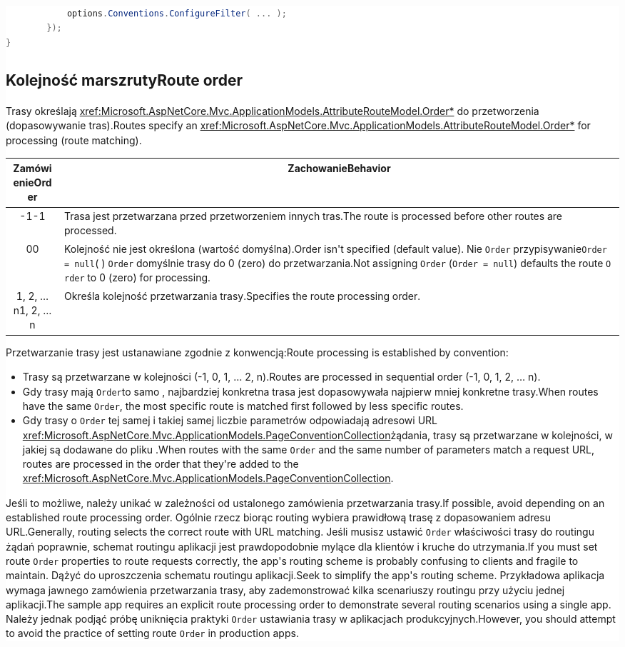 ```csharp
            options.Conventions.ConfigureFilter( ... );
        });
}
```

## <a name="route-order"></a><span data-ttu-id="c6b84-131">Kolejność marszruty</span><span class="sxs-lookup"><span data-stu-id="c6b84-131">Route order</span></span>

<span data-ttu-id="c6b84-132">Trasy określają <xref:Microsoft.AspNetCore.Mvc.ApplicationModels.AttributeRouteModel.Order*> do przetworzenia (dopasowywanie tras).</span><span class="sxs-lookup"><span data-stu-id="c6b84-132">Routes specify an <xref:Microsoft.AspNetCore.Mvc.ApplicationModels.AttributeRouteModel.Order*> for processing (route matching).</span></span>

| <span data-ttu-id="c6b84-133">Zamówienie</span><span class="sxs-lookup"><span data-stu-id="c6b84-133">Order</span></span>            | <span data-ttu-id="c6b84-134">Zachowanie</span><span class="sxs-lookup"><span data-stu-id="c6b84-134">Behavior</span></span> |
| :--------------: | -------- |
| <span data-ttu-id="c6b84-135">-1</span><span class="sxs-lookup"><span data-stu-id="c6b84-135">-1</span></span>               | <span data-ttu-id="c6b84-136">Trasa jest przetwarzana przed przetworzeniem innych tras.</span><span class="sxs-lookup"><span data-stu-id="c6b84-136">The route is processed before other routes are processed.</span></span> |
| <span data-ttu-id="c6b84-137">0</span><span class="sxs-lookup"><span data-stu-id="c6b84-137">0</span></span>                | <span data-ttu-id="c6b84-138">Kolejność nie jest określona (wartość domyślna).</span><span class="sxs-lookup"><span data-stu-id="c6b84-138">Order isn't specified (default value).</span></span> <span data-ttu-id="c6b84-139">Nie `Order` przypisywanie`Order = null`( ) `Order` domyślnie trasy do 0 (zero) do przetwarzania.</span><span class="sxs-lookup"><span data-stu-id="c6b84-139">Not assigning `Order` (`Order = null`) defaults the route `Order` to 0 (zero) for processing.</span></span> |
| <span data-ttu-id="c6b84-140">1, 2, &hellip; n</span><span class="sxs-lookup"><span data-stu-id="c6b84-140">1, 2, &hellip; n</span></span> | <span data-ttu-id="c6b84-141">Określa kolejność przetwarzania trasy.</span><span class="sxs-lookup"><span data-stu-id="c6b84-141">Specifies the route processing order.</span></span> |

<span data-ttu-id="c6b84-142">Przetwarzanie trasy jest ustanawiane zgodnie z konwencją:</span><span class="sxs-lookup"><span data-stu-id="c6b84-142">Route processing is established by convention:</span></span>

* <span data-ttu-id="c6b84-143">Trasy są przetwarzane w kolejności (-1, 0, 1, &hellip; 2, n).</span><span class="sxs-lookup"><span data-stu-id="c6b84-143">Routes are processed in sequential order (-1, 0, 1, 2, &hellip; n).</span></span>
* <span data-ttu-id="c6b84-144">Gdy trasy mają `Order`to samo , najbardziej konkretna trasa jest dopasowywała najpierw mniej konkretne trasy.</span><span class="sxs-lookup"><span data-stu-id="c6b84-144">When routes have the same `Order`, the most specific route is matched first followed by less specific routes.</span></span>
* <span data-ttu-id="c6b84-145">Gdy trasy o `Order` tej samej i takiej samej liczbie parametrów odpowiadają adresowi URL <xref:Microsoft.AspNetCore.Mvc.ApplicationModels.PageConventionCollection>żądania, trasy są przetwarzane w kolejności, w jakiej są dodawane do pliku .</span><span class="sxs-lookup"><span data-stu-id="c6b84-145">When routes with the same `Order` and the same number of parameters match a request URL, routes are processed in the order that they're added to the <xref:Microsoft.AspNetCore.Mvc.ApplicationModels.PageConventionCollection>.</span></span>

<span data-ttu-id="c6b84-146">Jeśli to możliwe, należy unikać w zależności od ustalonego zamówienia przetwarzania trasy.</span><span class="sxs-lookup"><span data-stu-id="c6b84-146">If possible, avoid depending on an established route processing order.</span></span> <span data-ttu-id="c6b84-147">Ogólnie rzecz biorąc routing wybiera prawidłową trasę z dopasowaniem adresu URL.</span><span class="sxs-lookup"><span data-stu-id="c6b84-147">Generally, routing selects the correct route with URL matching.</span></span> <span data-ttu-id="c6b84-148">Jeśli musisz ustawić `Order` właściwości trasy do routingu żądań poprawnie, schemat routingu aplikacji jest prawdopodobnie mylące dla klientów i kruche do utrzymania.</span><span class="sxs-lookup"><span data-stu-id="c6b84-148">If you must set route `Order` properties to route requests correctly, the app's routing scheme is probably confusing to clients and fragile to maintain.</span></span> <span data-ttu-id="c6b84-149">Dążyć do uproszczenia schematu routingu aplikacji.</span><span class="sxs-lookup"><span data-stu-id="c6b84-149">Seek to simplify the app's routing scheme.</span></span> <span data-ttu-id="c6b84-150">Przykładowa aplikacja wymaga jawnego zamówienia przetwarzania trasy, aby zademonstrować kilka scenariuszy routingu przy użyciu jednej aplikacji.</span><span class="sxs-lookup"><span data-stu-id="c6b84-150">The sample app requires an explicit route processing order to demonstrate several routing scenarios using a single app.</span></span> <span data-ttu-id="c6b84-151">Należy jednak podjąć próbę uniknięcia praktyki `Order` ustawiania trasy w aplikacjach produkcyjnych.</span><span class="sxs-lookup"><span data-stu-id="c6b84-151">However, you should attempt to avoid the practice of setting route `Order` in production apps.</span></span>
